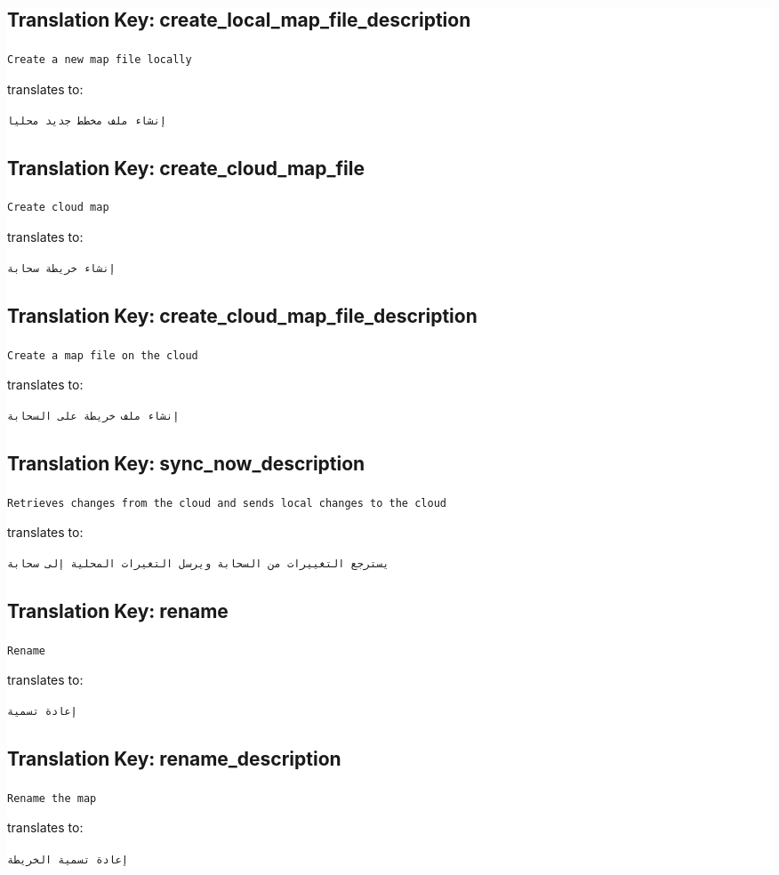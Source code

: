 
## Translation Key: create_local_map_file_description
```
Create a new map file locally
```
translates to:
```
إنشاء ملف مخطط جديد محليا
```


## Translation Key: create_cloud_map_file
```
Create cloud map
```
translates to:
```
إنشاء خريطة سحابة
```


## Translation Key: create_cloud_map_file_description
```
Create a map file on the cloud
```
translates to:
```
إنشاء ملف خريطة على السحابة
```


## Translation Key: sync_now_description
```
Retrieves changes from the cloud and sends local changes to the cloud
```
translates to:
```
يسترجع التغييرات من السحابة ويرسل التغيرات المحلية إلى سحابة
```


## Translation Key: rename
```
Rename
```
translates to:
```
إعادة تسمية
```


## Translation Key: rename_description
```
Rename the map
```
translates to:
```
إعادة تسمية الخريطة
```
